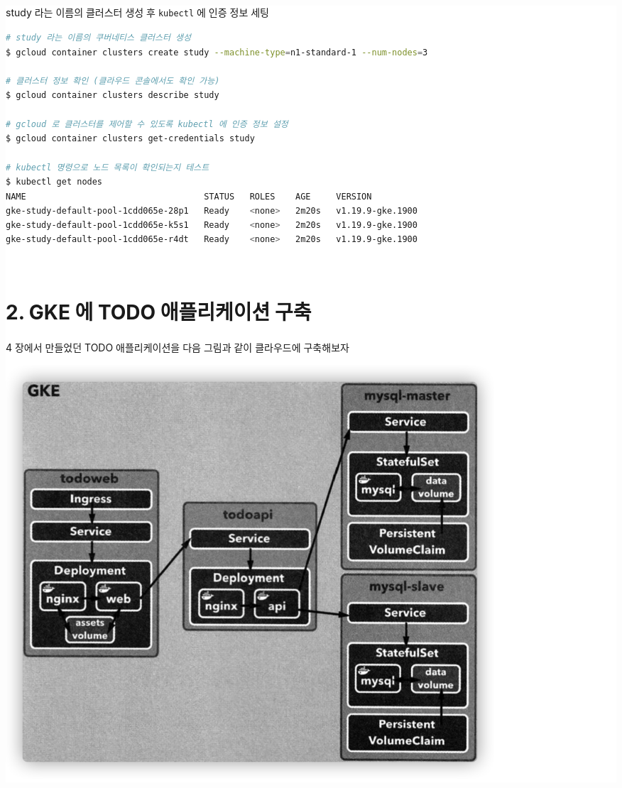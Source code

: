 study 라는 이름의 클러스터 생성 후 `kubectl` 에 인증 정보 세팅

```sh
# study 라는 이름의 쿠버네티스 클러스터 생성
$ gcloud container clusters create study --machine-type=n1-standard-1 --num-nodes=3

# 클러스터 정보 확인 (클라우드 콘솔에서도 확인 가능)
$ gcloud container clusters describe study

# gcloud 로 클러스터를 제어할 수 있도록 kubectl 에 인증 정보 설정
$ gcloud container clusters get-credentials study

# kubectl 명령으로 노드 목록이 확인되는지 테스트
$ kubectl get nodes
NAME                                   STATUS   ROLES    AGE     VERSION
gke-study-default-pool-1cdd065e-28p1   Ready    <none>   2m20s   v1.19.9-gke.1900
gke-study-default-pool-1cdd065e-k5s1   Ready    <none>   2m20s   v1.19.9-gke.1900
gke-study-default-pool-1cdd065e-r4dt   Ready    <none>   2m20s   v1.19.9-gke.1900
```

<br>

# 2. GKE 에 TODO 애플리케이션 구축

4 장에서 만들었던 TODO 애플리케이션을 다음 그림과 같이 클라우드에 구축해보자

<img src="images/kubernetes-06.png" width="80%">
